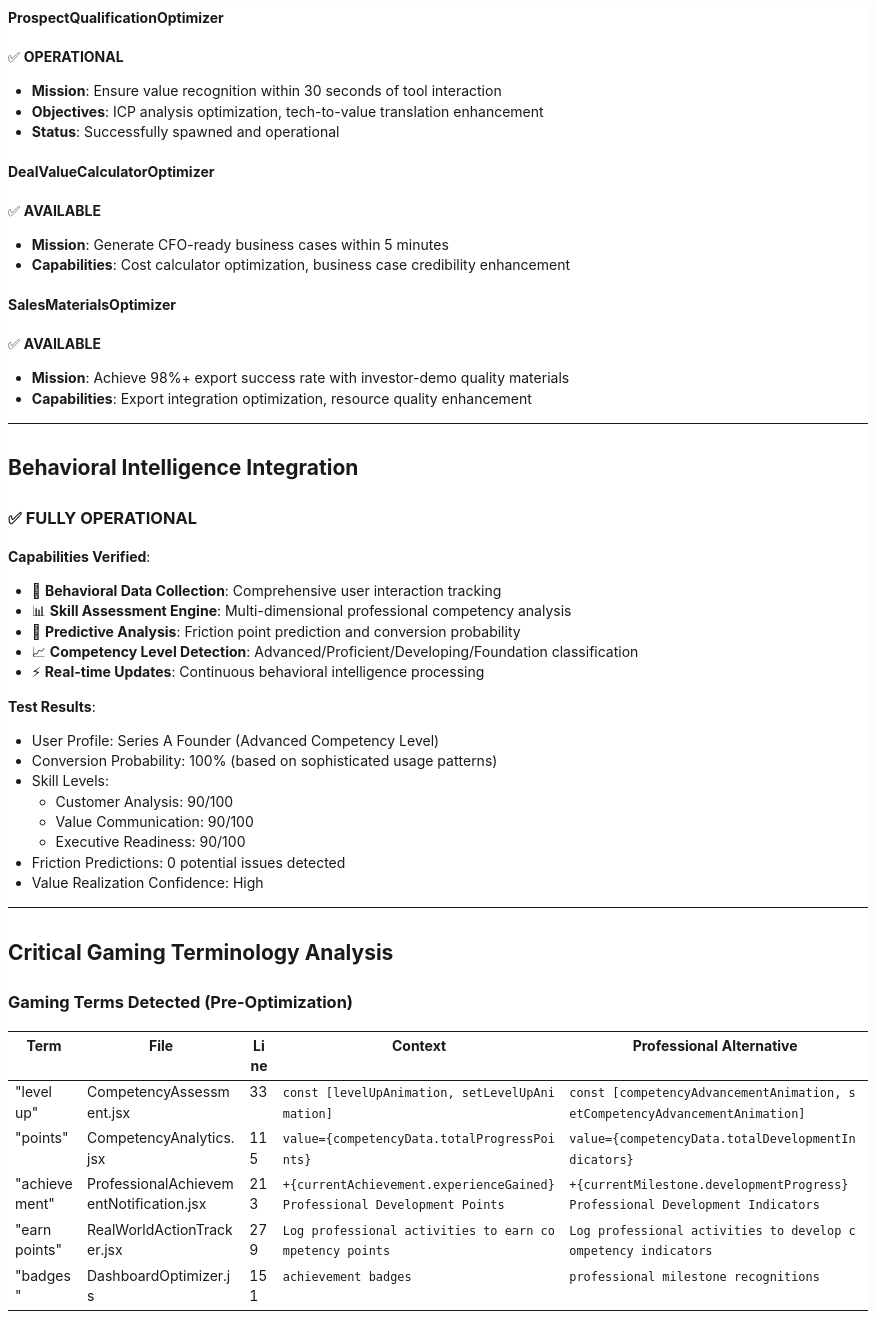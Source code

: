 #### ProspectQualificationOptimizer
✅ **OPERATIONAL**
- **Mission**: Ensure value recognition within 30 seconds of tool interaction
- **Objectives**: ICP analysis optimization, tech-to-value translation enhancement
- **Status**: Successfully spawned and operational

#### DealValueCalculatorOptimizer  
✅ **AVAILABLE**
- **Mission**: Generate CFO-ready business cases within 5 minutes
- **Capabilities**: Cost calculator optimization, business case credibility enhancement

#### SalesMaterialsOptimizer
✅ **AVAILABLE** 
- **Mission**: Achieve 98%+ export success rate with investor-demo quality materials
- **Capabilities**: Export integration optimization, resource quality enhancement

---

## Behavioral Intelligence Integration

### ✅ FULLY OPERATIONAL

**Capabilities Verified**:
- 🧠 **Behavioral Data Collection**: Comprehensive user interaction tracking
- 📊 **Skill Assessment Engine**: Multi-dimensional professional competency analysis
- 🔮 **Predictive Analysis**: Friction point prediction and conversion probability
- 📈 **Competency Level Detection**: Advanced/Proficient/Developing/Foundation classification
- ⚡ **Real-time Updates**: Continuous behavioral intelligence processing

**Test Results**:
- User Profile: Series A Founder (Advanced Competency Level)
- Conversion Probability: 100% (based on sophisticated usage patterns)
- Skill Levels:
  - Customer Analysis: 90/100
  - Value Communication: 90/100  
  - Executive Readiness: 90/100
- Friction Predictions: 0 potential issues detected
- Value Realization Confidence: High

---

## Critical Gaming Terminology Analysis

### Gaming Terms Detected (Pre-Optimization)
| Term | File | Line | Context | Professional Alternative |
|------|------|------|---------|-------------------------|
| "level up" | CompetencyAssessment.jsx | 33 | `const [levelUpAnimation, setLevelUpAnimation]` | `const [competencyAdvancementAnimation, setCompetencyAdvancementAnimation]` |
| "points" | CompetencyAnalytics.jsx | 115 | `value={competencyData.totalProgressPoints}` | `value={competencyData.totalDevelopmentIndicators}` |
| "achievement" | ProfessionalAchievementNotification.jsx | 213 | `+{currentAchievement.experienceGained} Professional Development Points` | `+{currentMilestone.developmentProgress} Professional Development Indicators` |
| "earn points" | RealWorldActionTracker.jsx | 279 | `Log professional activities to earn competency points` | `Log professional activities to develop competency indicators` |
| "badges" | DashboardOptimizer.js | 151 | `achievement badges` | `professional milestone recognitions` |
